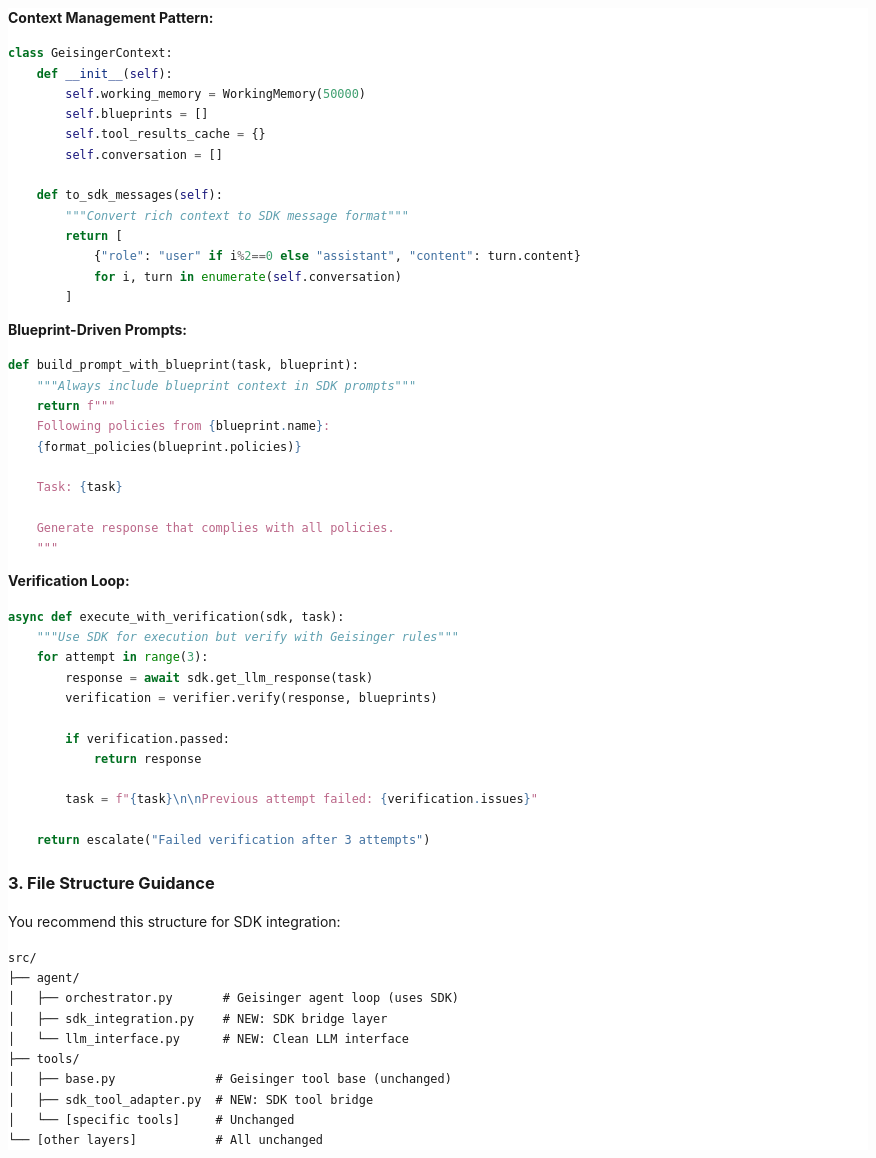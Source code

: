 **Context Management Pattern:**
```python
class GeisingerContext:
    def __init__(self):
        self.working_memory = WorkingMemory(50000)
        self.blueprints = []
        self.tool_results_cache = {}
        self.conversation = []
        
    def to_sdk_messages(self):
        """Convert rich context to SDK message format"""
        return [
            {"role": "user" if i%2==0 else "assistant", "content": turn.content}
            for i, turn in enumerate(self.conversation)
        ]
```

**Blueprint-Driven Prompts:**
```python
def build_prompt_with_blueprint(task, blueprint):
    """Always include blueprint context in SDK prompts"""
    return f"""
    Following policies from {blueprint.name}:
    {format_policies(blueprint.policies)}
    
    Task: {task}
    
    Generate response that complies with all policies.
    """
```

**Verification Loop:**
```python
async def execute_with_verification(sdk, task):
    """Use SDK for execution but verify with Geisinger rules"""
    for attempt in range(3):
        response = await sdk.get_llm_response(task)
        verification = verifier.verify(response, blueprints)
        
        if verification.passed:
            return response
        
        task = f"{task}\n\nPrevious attempt failed: {verification.issues}"
    
    return escalate("Failed verification after 3 attempts")
```

### 3. File Structure Guidance

You recommend this structure for SDK integration:
```
src/
├── agent/
│   ├── orchestrator.py       # Geisinger agent loop (uses SDK)
│   ├── sdk_integration.py    # NEW: SDK bridge layer
│   └── llm_interface.py      # NEW: Clean LLM interface
├── tools/
│   ├── base.py              # Geisinger tool base (unchanged)
│   ├── sdk_tool_adapter.py  # NEW: SDK tool bridge
│   └── [specific tools]     # Unchanged
└── [other layers]           # All unchanged
```
